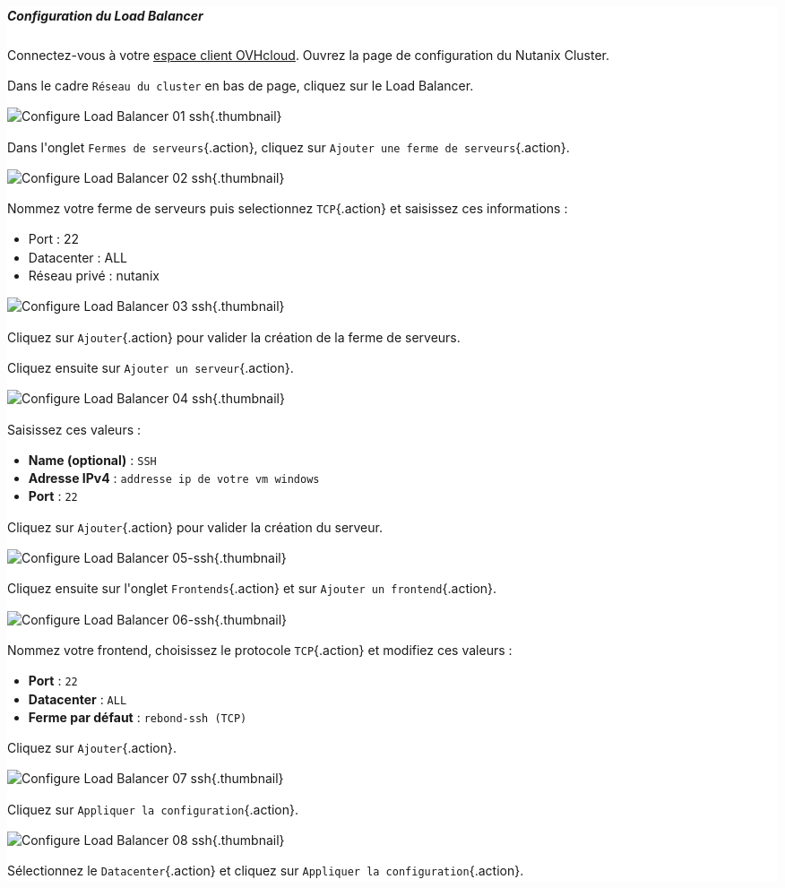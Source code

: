 ##### Configuration du Load Balancer

Connectez-vous à votre [espace client OVHcloud](/links/manager). Ouvrez la page de configuration du Nutanix Cluster. 

Dans le cadre `Réseau du cluster` en bas de page, cliquez sur le Load Balancer.

![Configure Load Balancer 01 ssh](images/config-lb1-ssh.PNG){.thumbnail}

Dans l'onglet `Fermes de serveurs`{.action}, cliquez sur `Ajouter une ferme de serveurs`{.action}.

![Configure Load Balancer 02 ssh](images/config-lb2-ssh.PNG){.thumbnail}

Nommez votre ferme de serveurs puis selectionnez `TCP`{.action} et saisissez ces informations :

- Port : 22
- Datacenter : ALL
- Réseau privé : nutanix

![Configure Load Balancer 03 ssh](images/config-lb3-ssh.PNG){.thumbnail}

Cliquez sur `Ajouter`{.action} pour valider la création de la ferme de serveurs.

Cliquez ensuite sur `Ajouter un serveur`{.action}.

![Configure Load Balancer 04 ssh](images/config-lb4-ssh.PNG){.thumbnail}

Saisissez ces valeurs :

- **Name (optional)** : `SSH`
- **Adresse IPv4** : `addresse ip de votre vm windows`
- **Port** : `22`

Cliquez sur `Ajouter`{.action} pour valider la création du serveur.

![Configure Load Balancer 05-ssh](images/config-lb5-ssh.PNG){.thumbnail}

Cliquez ensuite sur l'onglet `Frontends`{.action} et sur `Ajouter un frontend`{.action}.

![Configure Load Balancer 06-ssh](images/config-lb6-ssh.PNG){.thumbnail}

Nommez votre frontend, choisissez le protocole `TCP`{.action} et modifiez ces valeurs :

- **Port** : `22`
- **Datacenter** : `ALL`
- **Ferme par défaut** : `rebond-ssh (TCP)`

Cliquez sur `Ajouter`{.action}.

![Configure Load Balancer 07 ssh](images/config-lb7-ssh.PNG){.thumbnail}

Cliquez sur `Appliquer la configuration`{.action}.

![Configure Load Balancer 08 ssh](images/03a-configureloadbalancer07.png){.thumbnail}

Sélectionnez le `Datacenter`{.action} et cliquez sur `Appliquer la configuration`{.action}.
